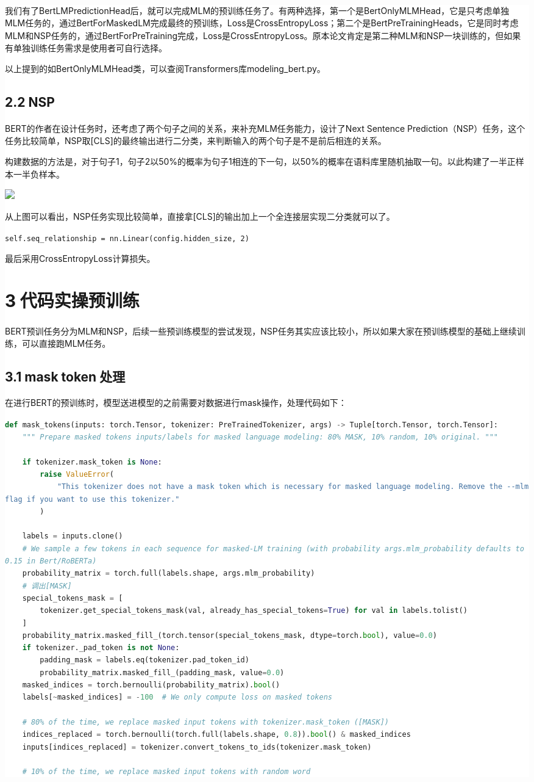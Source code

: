 我们有了BertLMPredictionHead后，就可以完成MLM的预训练任务了。有两种选择，第一个是BertOnlyMLMHead，它是只考虑单独MLM任务的，通过BertForMaskedLM完成最终的预训练，Loss是CrossEntropyLoss；第二个是BertPreTrainingHeads，它是同时考虑MLM和NSP任务的，通过BertForPreTraining完成，Loss是CrossEntropyLoss。原本论文肯定是第二种MLM和NSP一块训练的，但如果有单独训练任务需求是使用者可自行选择。

以上提到的如BertOnlyMLMHead类，可以查阅Transformers库modeling_bert.py。

## 2.2 NSP

BERT的作者在设计任务时，还考虑了两个句子之间的关系，来补充MLM任务能力，设计了Next Sentence Prediction（NSP）任务，这个任务比较简单，NSP取[CLS]的最终输出进行二分类，来判断输入的两个句子是不是前后相连的关系。

构建数据的方法是，对于句子1，句子2以50%的概率为句子1相连的下一句，以50%的概率在语料库里随机抽取一句。以此构建了一半正样本一半负样本。

<img src="https://ai-studio-static-online.cdn.bcebos.com/7a7517960022432697937c9b6e1411bf4d58c435301642c78cd220a411b55615" width="450" />

从上图可以看出，NSP任务实现比较简单，直接拿[CLS]的输出加上一个全连接层实现二分类就可以了。

```
self.seq_relationship = nn.Linear(config.hidden_size, 2)
```

最后采用CrossEntropyLoss计算损失。

# 3 代码实操预训练

BERT预训任务分为MLM和NSP，后续一些预训练模型的尝试发现，NSP任务其实应该比较小，所以如果大家在预训练模型的基础上继续训练，可以直接跑MLM任务。

## 3.1 mask token 处理

在进行BERT的预训练时，模型送进模型的之前需要对数据进行mask操作，处理代码如下：


```python
def mask_tokens(inputs: torch.Tensor, tokenizer: PreTrainedTokenizer, args) -> Tuple[torch.Tensor, torch.Tensor]:
    """ Prepare masked tokens inputs/labels for masked language modeling: 80% MASK, 10% random, 10% original. """

    if tokenizer.mask_token is None:
        raise ValueError(
            "This tokenizer does not have a mask token which is necessary for masked language modeling. Remove the --mlm flag if you want to use this tokenizer."
        )

    labels = inputs.clone()
    # We sample a few tokens in each sequence for masked-LM training (with probability args.mlm_probability defaults to 0.15 in Bert/RoBERTa)
    probability_matrix = torch.full(labels.shape, args.mlm_probability)
    # 调出[MASK]
    special_tokens_mask = [
        tokenizer.get_special_tokens_mask(val, already_has_special_tokens=True) for val in labels.tolist()
    ]
    probability_matrix.masked_fill_(torch.tensor(special_tokens_mask, dtype=torch.bool), value=0.0)
    if tokenizer._pad_token is not None:
        padding_mask = labels.eq(tokenizer.pad_token_id)
        probability_matrix.masked_fill_(padding_mask, value=0.0)
    masked_indices = torch.bernoulli(probability_matrix).bool()
    labels[~masked_indices] = -100  # We only compute loss on masked tokens  

    # 80% of the time, we replace masked input tokens with tokenizer.mask_token ([MASK])
    indices_replaced = torch.bernoulli(torch.full(labels.shape, 0.8)).bool() & masked_indices
    inputs[indices_replaced] = tokenizer.convert_tokens_to_ids(tokenizer.mask_token)

    # 10% of the time, we replace masked input tokens with random word
```